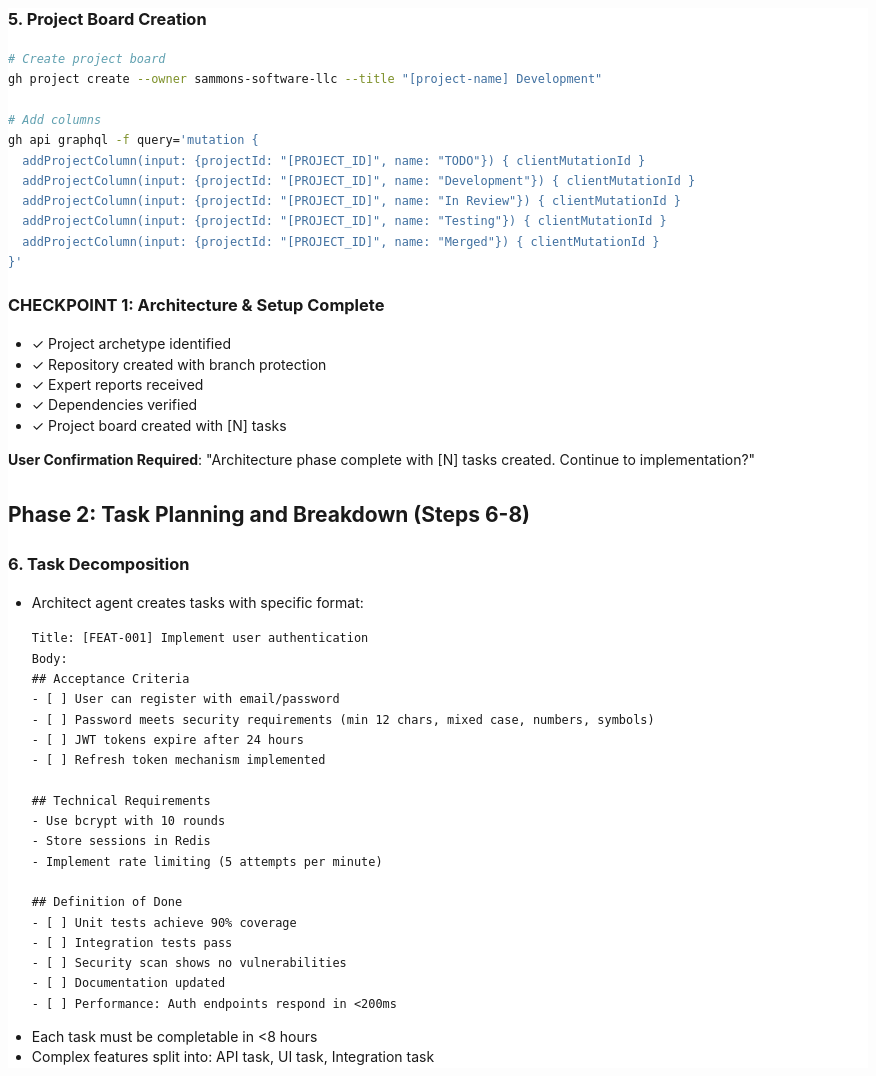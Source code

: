 ### 5. Project Board Creation
```bash
# Create project board
gh project create --owner sammons-software-llc --title "[project-name] Development"

# Add columns
gh api graphql -f query='mutation {
  addProjectColumn(input: {projectId: "[PROJECT_ID]", name: "TODO"}) { clientMutationId }
  addProjectColumn(input: {projectId: "[PROJECT_ID]", name: "Development"}) { clientMutationId }
  addProjectColumn(input: {projectId: "[PROJECT_ID]", name: "In Review"}) { clientMutationId }
  addProjectColumn(input: {projectId: "[PROJECT_ID]", name: "Testing"}) { clientMutationId }
  addProjectColumn(input: {projectId: "[PROJECT_ID]", name: "Merged"}) { clientMutationId }
}'
```

### CHECKPOINT 1: Architecture & Setup Complete
- ✓ Project archetype identified
- ✓ Repository created with branch protection
- ✓ Expert reports received
- ✓ Dependencies verified
- ✓ Project board created with [N] tasks

**User Confirmation Required**: "Architecture phase complete with [N] tasks created. Continue to implementation?"

## Phase 2: Task Planning and Breakdown (Steps 6-8)

### 6. Task Decomposition
- Architect agent creates tasks with specific format:
  ```
  Title: [FEAT-001] Implement user authentication
  Body:
  ## Acceptance Criteria
  - [ ] User can register with email/password
  - [ ] Password meets security requirements (min 12 chars, mixed case, numbers, symbols)
  - [ ] JWT tokens expire after 24 hours
  - [ ] Refresh token mechanism implemented
  
  ## Technical Requirements
  - Use bcrypt with 10 rounds
  - Store sessions in Redis
  - Implement rate limiting (5 attempts per minute)
  
  ## Definition of Done
  - [ ] Unit tests achieve 90% coverage
  - [ ] Integration tests pass
  - [ ] Security scan shows no vulnerabilities
  - [ ] Documentation updated
  - [ ] Performance: Auth endpoints respond in <200ms
  ```
- Each task must be completable in <8 hours
- Complex features split into: API task, UI task, Integration task
